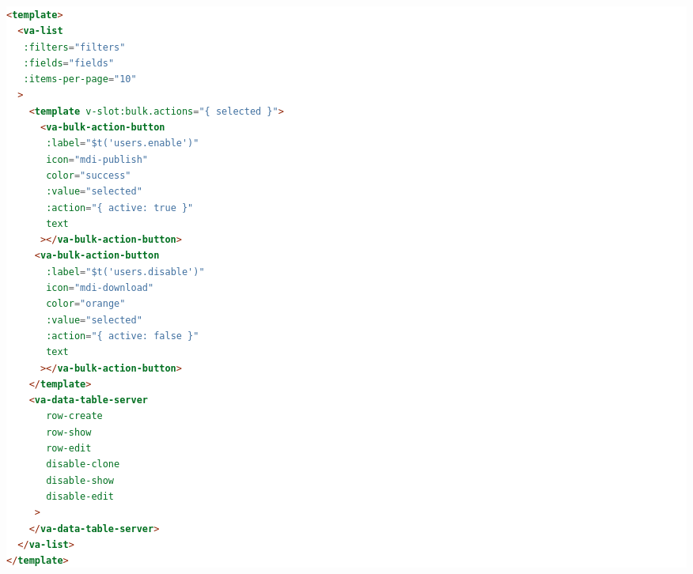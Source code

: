 ```html [line-numbers] data-line="7"
<template>
  <va-list
   :filters="filters"
   :fields="fields"
   :items-per-page="10"          
  >
    <template v-slot:bulk.actions="{ selected }">
      <va-bulk-action-button
       :label="$t('users.enable')"
       icon="mdi-publish"
       color="success"
       :value="selected"
       :action="{ active: true }"
       text
      ></va-bulk-action-button>
     <va-bulk-action-button
       :label="$t('users.disable')"
       icon="mdi-download"
       color="orange"
       :value="selected"
       :action="{ active: false }"
       text
      ></va-bulk-action-button>
    </template>
    <va-data-table-server
       row-create
       row-show
       row-edit
       disable-clone
       disable-show
       disable-edit
     >
    </va-data-table-server>
  </va-list>
</template>
```